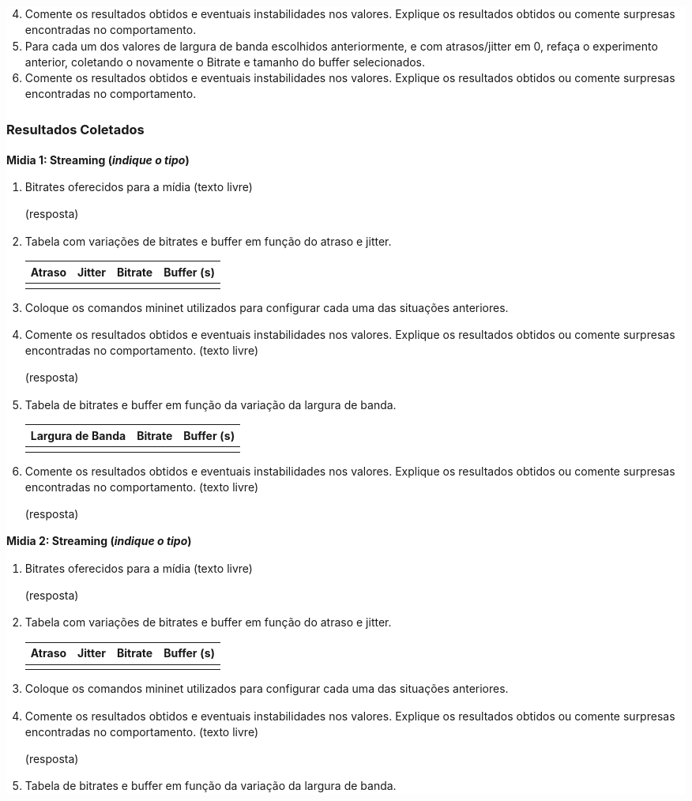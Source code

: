 4. Comente os resultados obtidos e eventuais instabilidades nos valores. Explique os resultados obtidos ou comente surpresas encontradas no comportamento.
5. Para cada um dos valores de largura de banda escolhidos anteriormente, e com atrasos/jitter em 0, refaça o experimento anterior, coletando o novamente o Bitrate e tamanho do buffer selecionados. 
6. Comente os resultados obtidos e eventuais instabilidades nos valores. Explique os resultados obtidos ou comente surpresas encontradas no comportamento.
   
### Resultados Coletados

**Midia 1: Streaming (*indique o tipo*)**

1. Bitrates oferecidos para a mídia (texto livre)

   (resposta)
   
2. Tabela com variações de bitrates e buffer em função do atraso e jitter.
  
      | Atraso | Jitter | Bitrate | Buffer (s) |
      |--------|--------|---------|------------|
      |        |        |         |            |
      
3. Coloque os comandos mininet utilizados para configurar cada uma das situações anteriores.       
4. Comente os resultados obtidos e eventuais instabilidades nos valores. Explique os resultados obtidos ou comente surpresas encontradas no comportamento. (texto livre)

   (resposta)

5. Tabela de bitrates e buffer em função da variação da largura de banda.

      | Largura de Banda | Bitrate | Buffer (s) |
      |------------------|---------|------------|
      |                  |         |            |

6. Comente os resultados obtidos e eventuais instabilidades nos valores. Explique os resultados obtidos ou comente surpresas encontradas no comportamento. (texto livre)

   (resposta)

**Midia 2: Streaming (*indique o tipo*)**

1. Bitrates oferecidos para a mídia (texto livre)

   (resposta)
   
2. Tabela com variações de bitrates e buffer em função do atraso e jitter.
  
      | Atraso | Jitter | Bitrate | Buffer (s) |
      |--------|--------|---------|------------|
      |        |        |         |            |
      
3. Coloque os comandos mininet utilizados para configurar cada uma das situações anteriores.       
4. Comente os resultados obtidos e eventuais instabilidades nos valores. Explique os resultados obtidos ou comente surpresas encontradas no comportamento. (texto livre)

   (resposta)

5. Tabela de bitrates e buffer em função da variação da largura de banda.
